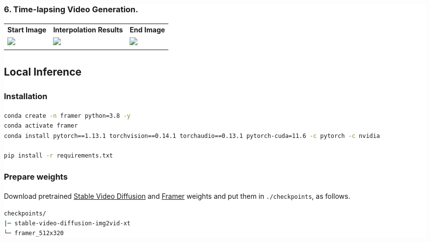 </table>



### 6. Time-lapsing Video Generation.

<table class="center">
    <tr style="font-weight: bolder;text-align:center;">
        <td>Start Image</td>
        <td>Interpolation Results</td>
        <td>End Image</td>
    </tr>

  <tr>
  <td>
    <img src=assets/006_results_chron/inputs/fafa1.png width="250">
  </td>
  <td>
    <img src=assets/006_results_chron/fafa12.gif width="250">
  </td>
  <td>
    <img src=assets/006_results_chron/inputs/fafa2.png width="250">
  </td>
  </tr>

</table>


## Local Inference

### Installation

```bash
conda create -n framer python=3.8 -y
conda activate framer
conda install pytorch==1.13.1 torchvision==0.14.1 torchaudio==0.13.1 pytorch-cuda=11.6 -c pytorch -c nvidia

pip install -r requirements.txt
```


### Prepare weights

Download pretrained [Stable Video Diffusion](https://huggingface.co/stabilityai/stable-video-diffusion-img2vid-xt) and [Framer](https://huggingface.co/wwen1997/framer_512x320) weights and put them in `./checkpoints`, as follows.

```bash
checkpoints/
|─ stable-video-diffusion-img2vid-xt
└─ framer_512x320
```
